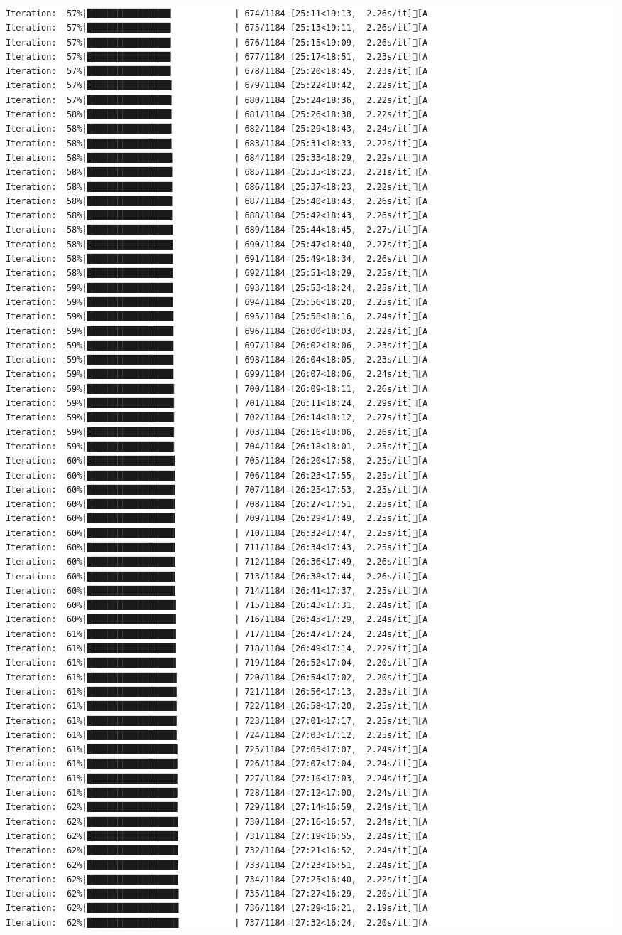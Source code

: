     Iteration:  57%|████████████████▌            | 674/1184 [25:11<19:13,  2.26s/it][A
    Iteration:  57%|████████████████▌            | 675/1184 [25:13<19:11,  2.26s/it][A
    Iteration:  57%|████████████████▌            | 676/1184 [25:15<19:09,  2.26s/it][A
    Iteration:  57%|████████████████▌            | 677/1184 [25:17<18:51,  2.23s/it][A
    Iteration:  57%|████████████████▌            | 678/1184 [25:20<18:45,  2.23s/it][A
    Iteration:  57%|████████████████▋            | 679/1184 [25:22<18:42,  2.22s/it][A
    Iteration:  57%|████████████████▋            | 680/1184 [25:24<18:36,  2.22s/it][A
    Iteration:  58%|████████████████▋            | 681/1184 [25:26<18:38,  2.22s/it][A
    Iteration:  58%|████████████████▋            | 682/1184 [25:29<18:43,  2.24s/it][A
    Iteration:  58%|████████████████▋            | 683/1184 [25:31<18:33,  2.22s/it][A
    Iteration:  58%|████████████████▊            | 684/1184 [25:33<18:29,  2.22s/it][A
    Iteration:  58%|████████████████▊            | 685/1184 [25:35<18:23,  2.21s/it][A
    Iteration:  58%|████████████████▊            | 686/1184 [25:37<18:23,  2.22s/it][A
    Iteration:  58%|████████████████▊            | 687/1184 [25:40<18:43,  2.26s/it][A
    Iteration:  58%|████████████████▊            | 688/1184 [25:42<18:43,  2.26s/it][A
    Iteration:  58%|████████████████▉            | 689/1184 [25:44<18:45,  2.27s/it][A
    Iteration:  58%|████████████████▉            | 690/1184 [25:47<18:40,  2.27s/it][A
    Iteration:  58%|████████████████▉            | 691/1184 [25:49<18:34,  2.26s/it][A
    Iteration:  58%|████████████████▉            | 692/1184 [25:51<18:29,  2.25s/it][A
    Iteration:  59%|████████████████▉            | 693/1184 [25:53<18:24,  2.25s/it][A
    Iteration:  59%|████████████████▉            | 694/1184 [25:56<18:20,  2.25s/it][A
    Iteration:  59%|█████████████████            | 695/1184 [25:58<18:16,  2.24s/it][A
    Iteration:  59%|█████████████████            | 696/1184 [26:00<18:03,  2.22s/it][A
    Iteration:  59%|█████████████████            | 697/1184 [26:02<18:06,  2.23s/it][A
    Iteration:  59%|█████████████████            | 698/1184 [26:04<18:05,  2.23s/it][A
    Iteration:  59%|█████████████████            | 699/1184 [26:07<18:06,  2.24s/it][A
    Iteration:  59%|█████████████████▏           | 700/1184 [26:09<18:11,  2.26s/it][A
    Iteration:  59%|█████████████████▏           | 701/1184 [26:11<18:24,  2.29s/it][A
    Iteration:  59%|█████████████████▏           | 702/1184 [26:14<18:12,  2.27s/it][A
    Iteration:  59%|█████████████████▏           | 703/1184 [26:16<18:06,  2.26s/it][A
    Iteration:  59%|█████████████████▏           | 704/1184 [26:18<18:01,  2.25s/it][A
    Iteration:  60%|█████████████████▎           | 705/1184 [26:20<17:58,  2.25s/it][A
    Iteration:  60%|█████████████████▎           | 706/1184 [26:23<17:55,  2.25s/it][A
    Iteration:  60%|█████████████████▎           | 707/1184 [26:25<17:53,  2.25s/it][A
    Iteration:  60%|█████████████████▎           | 708/1184 [26:27<17:51,  2.25s/it][A
    Iteration:  60%|█████████████████▎           | 709/1184 [26:29<17:49,  2.25s/it][A
    Iteration:  60%|█████████████████▍           | 710/1184 [26:32<17:47,  2.25s/it][A
    Iteration:  60%|█████████████████▍           | 711/1184 [26:34<17:43,  2.25s/it][A
    Iteration:  60%|█████████████████▍           | 712/1184 [26:36<17:49,  2.26s/it][A
    Iteration:  60%|█████████████████▍           | 713/1184 [26:38<17:44,  2.26s/it][A
    Iteration:  60%|█████████████████▍           | 714/1184 [26:41<17:37,  2.25s/it][A
    Iteration:  60%|█████████████████▌           | 715/1184 [26:43<17:31,  2.24s/it][A
    Iteration:  60%|█████████████████▌           | 716/1184 [26:45<17:29,  2.24s/it][A
    Iteration:  61%|█████████████████▌           | 717/1184 [26:47<17:24,  2.24s/it][A
    Iteration:  61%|█████████████████▌           | 718/1184 [26:49<17:14,  2.22s/it][A
    Iteration:  61%|█████████████████▌           | 719/1184 [26:52<17:04,  2.20s/it][A
    Iteration:  61%|█████████████████▋           | 720/1184 [26:54<17:02,  2.20s/it][A
    Iteration:  61%|█████████████████▋           | 721/1184 [26:56<17:13,  2.23s/it][A
    Iteration:  61%|█████████████████▋           | 722/1184 [26:58<17:20,  2.25s/it][A
    Iteration:  61%|█████████████████▋           | 723/1184 [27:01<17:17,  2.25s/it][A
    Iteration:  61%|█████████████████▋           | 724/1184 [27:03<17:12,  2.25s/it][A
    Iteration:  61%|█████████████████▊           | 725/1184 [27:05<17:07,  2.24s/it][A
    Iteration:  61%|█████████████████▊           | 726/1184 [27:07<17:04,  2.24s/it][A
    Iteration:  61%|█████████████████▊           | 727/1184 [27:10<17:03,  2.24s/it][A
    Iteration:  61%|█████████████████▊           | 728/1184 [27:12<17:00,  2.24s/it][A
    Iteration:  62%|█████████████████▊           | 729/1184 [27:14<16:59,  2.24s/it][A
    Iteration:  62%|█████████████████▉           | 730/1184 [27:16<16:57,  2.24s/it][A
    Iteration:  62%|█████████████████▉           | 731/1184 [27:19<16:55,  2.24s/it][A
    Iteration:  62%|█████████████████▉           | 732/1184 [27:21<16:52,  2.24s/it][A
    Iteration:  62%|█████████████████▉           | 733/1184 [27:23<16:51,  2.24s/it][A
    Iteration:  62%|█████████████████▉           | 734/1184 [27:25<16:40,  2.22s/it][A
    Iteration:  62%|██████████████████           | 735/1184 [27:27<16:29,  2.20s/it][A
    Iteration:  62%|██████████████████           | 736/1184 [27:29<16:21,  2.19s/it][A
    Iteration:  62%|██████████████████           | 737/1184 [27:32<16:24,  2.20s/it][A